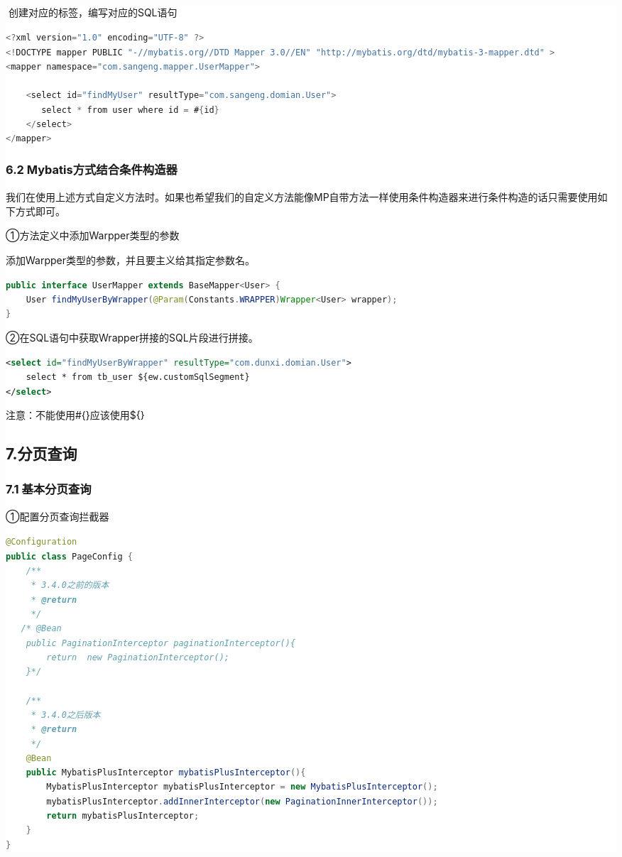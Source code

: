 ​ 创建对应的标签，编写对应的SQL语句

``` java
<?xml version="1.0" encoding="UTF-8" ?>
<!DOCTYPE mapper PUBLIC "-//mybatis.org//DTD Mapper 3.0//EN" "http://mybatis.org/dtd/mybatis-3-mapper.dtd" >
<mapper namespace="com.sangeng.mapper.UserMapper">

    <select id="findMyUser" resultType="com.sangeng.domian.User">
       select * from user where id = #{id} 
    </select>
</mapper>
```  

### 6.2 Mybatis方式结合条件构造器

​ 我们在使用上述方式自定义方法时。如果也希望我们的自定义方法能像MP自带方法一样使用条件构造器来进行条件构造的话只需要使用如下方式即可。

①方法定义中添加Warpper类型的参数

添加Warpper类型的参数，并且要主义给其指定参数名。

``` java
public interface UserMapper extends BaseMapper<User> {
    User findMyUserByWrapper(@Param(Constants.WRAPPER)Wrapper<User> wrapper);
}
```

②在SQL语句中获取Wrapper拼接的SQL片段进行拼接。

```xml
<select id="findMyUserByWrapper" resultType="com.dunxi.domian.User">
    select * from tb_user ${ew.customSqlSegment}
</select>
```

注意：不能使用#{}应该使用${}

## 7.分页查询

### 7.1 基本分页查询

①配置分页查询拦截器

``` java
@Configuration
public class PageConfig {
    /**
     * 3.4.0之前的版本
     * @return
     */
   /* @Bean
    public PaginationInterceptor paginationInterceptor(){
        return  new PaginationInterceptor();
    }*/

    /**
     * 3.4.0之后版本
     * @return
     */
    @Bean
    public MybatisPlusInterceptor mybatisPlusInterceptor(){
        MybatisPlusInterceptor mybatisPlusInterceptor = new MybatisPlusInterceptor();
        mybatisPlusInterceptor.addInnerInterceptor(new PaginationInnerInterceptor());
        return mybatisPlusInterceptor;
    }
}
```
